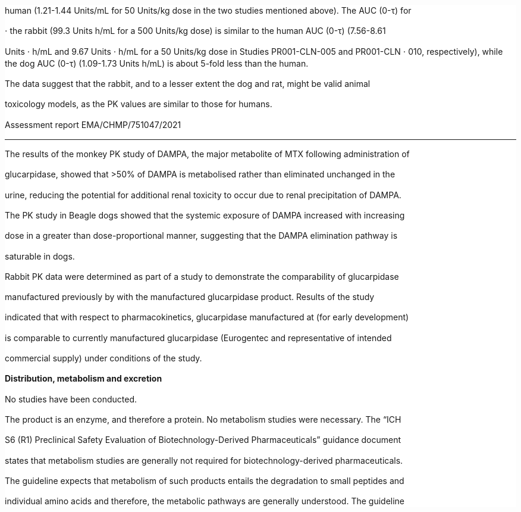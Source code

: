 human (1.21-1.44 Units/mL for 50 Units/kg dose in the two studies mentioned above). The AUC (0-τ) for

⋅
the rabbit (99.3 Units h/mL for a 500 Units/kg dose) is similar to the human AUC (0-τ) (7.56-8.61

Units ⋅ h/mL and 9.67 Units ⋅ h/mL for a 50 Units/kg dose in Studies PR001-CLN-005 and PR001-CLN
⋅
010, respectively), while the dog AUC (0-τ) (1.09-1.73 Units h/mL) is about 5-fold less than the human.

The data suggest that the rabbit, and to a lesser extent the dog and rat, might be valid animal

toxicology models, as the PK values are similar to those for humans.

Assessment report
EMA/CHMP/751047/2021


-----

The results of the monkey PK study of DAMPA, the major metabolite of MTX following administration of

glucarpidase, showed that >50% of DAMPA is metabolised rather than eliminated unchanged in the

urine, reducing the potential for additional renal toxicity to occur due to renal precipitation of DAMPA.

The PK study in Beagle dogs showed that the systemic exposure of DAMPA increased with increasing

dose in a greater than dose-proportional manner, suggesting that the DAMPA elimination pathway is

saturable in dogs.

Rabbit PK data were determined as part of a study to demonstrate the comparability of glucarpidase

manufactured previously by with the manufactured glucarpidase product. Results of the study

indicated that with respect to pharmacokinetics, glucarpidase manufactured at (for early development)

is comparable to currently manufactured glucarpidase (Eurogentec and representative of intended

commercial supply) under conditions of the study.

**Distribution, metabolism and excretion**

No studies have been conducted.

The product is an enzyme, and therefore a protein. No metabolism studies were necessary. The “ICH

S6 (R1) Preclinical Safety Evaluation of Biotechnology-Derived Pharmaceuticals” guidance document

states that metabolism studies are generally not required for biotechnology-derived pharmaceuticals.

The guideline expects that metabolism of such products entails the degradation to small peptides and

individual amino acids and therefore, the metabolic pathways are generally understood. The guideline
